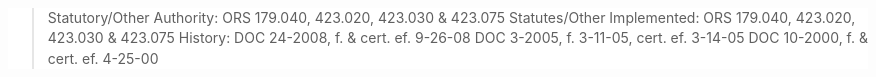 > Statutory/Other Authority: ORS 179.040, 423.020, 423.030 & 423.075 Statutes/Other Implemented: ORS 179.040, 423.020, 423.030 & 423.075 History: DOC 24-2008, f. & cert. ef. 9-26-08 DOC 3-2005, f. 3-11-05, cert. ef. 3-14-05 DOC 10-2000, f. & cert. ef. 4-25-00

